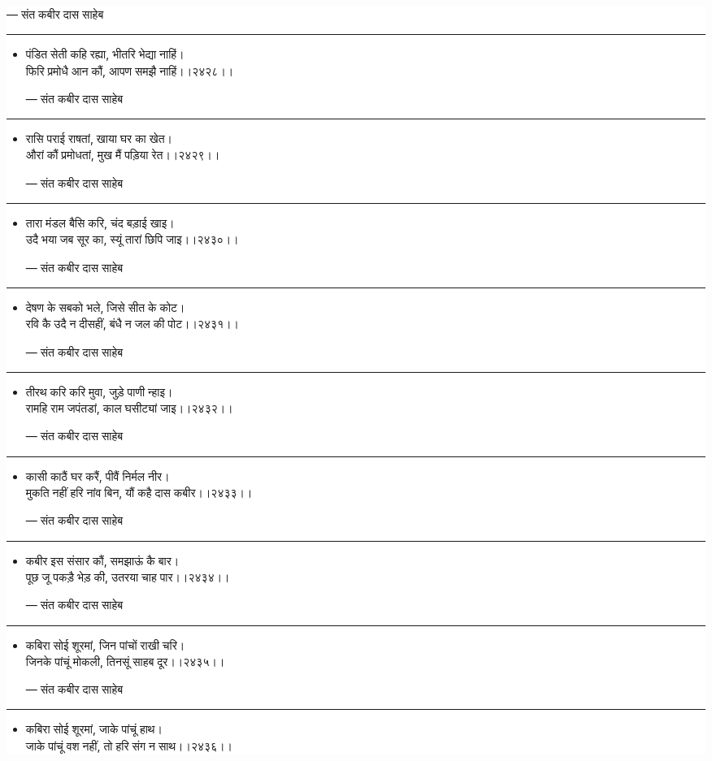   — संत कबीर दास साहेब

---

- पंडित सेती कहि रह्या, भीतरि भेद्या नाहिं।\
  फिर‍ि प्रमोधै आन कौं, आपण समझै नाहिं।।२४२८।।

  — संत कबीर दास साहेब

---

- रासि पराई राषतां, खाया घर का खेत।\
  औरां कौं प्रमोधतां, मुख मैं पड़‍िया रेत।।२४२९।।

  — संत कबीर दास साहेब

---

- तारा मंडल बैसि करि, चंद बड़ाई खाइ।\
  उदै भया जब सूर का, स्‍यूं तारां छिपि जाइ।।२४३०।।

  — संत कबीर दास साहेब

---

- देषण के सबको भले, जिसे सीत के कोट।\
  रवि कै उदै न दीसहीं, बंधै न जल की पोट।।२४३१।।

  — संत कबीर दास साहेब

---

- तीरथ करि करि मुवा, जुड़े पाणी न्‍हाइ।\
  रामहि राम जपंतडां, काल घसीट्यां जाइ।।२४३२।।

  — संत कबीर दास साहेब

---

- कासी काठैं घर करैं, पीवैं निर्मल नीर।\
  मुकति नहीं हरि नांव बिन, यौं कहै दास कबीर।।२४३३।।

  — संत कबीर दास साहेब

---

- कबीर इस संसार कौं, समझाऊं कै बार।\
  पूछ जू पकडै़ भेड़ की, उतरया चाह पार।।२४३४।।

  — संत कबीर दास साहेब

---

- कब‍िरा सोई शूरमां, जिन पांचों राखी चरि।\
  जिनके पांचूं मोकली, तिनसूं साहब दूर।।२४३५।।

  — संत कबीर दास साहेब

---

- कबिरा सोई शूरमां, जाके पांचूं हाथ।\
  जाके पांचूं वश नहीं, तो हरि संग न साथ।।२४३६।।
